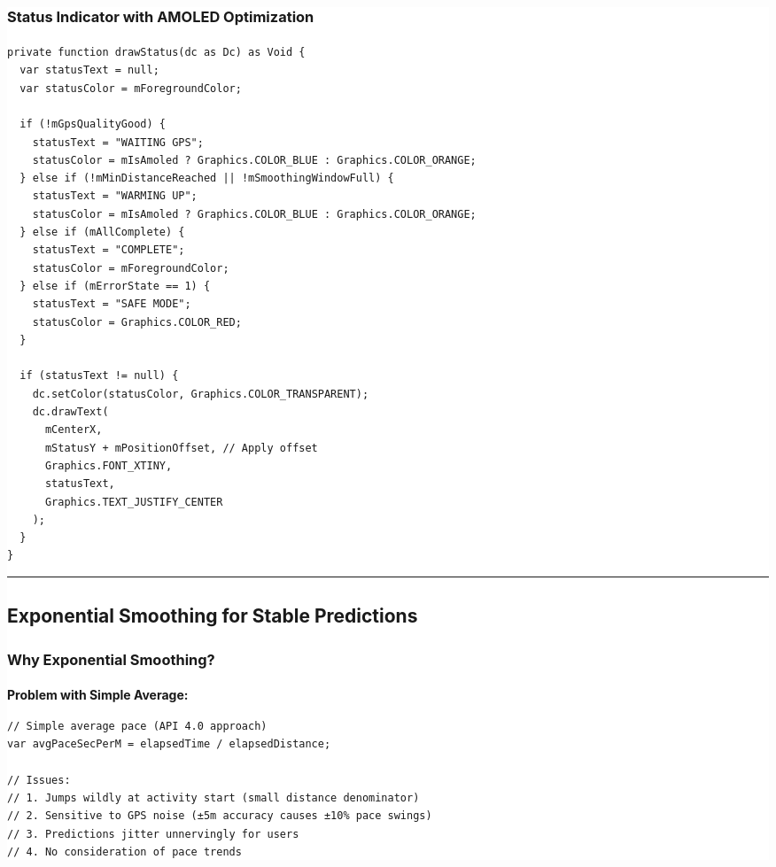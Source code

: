 ### Status Indicator with AMOLED Optimization

```monkeyc
private function drawStatus(dc as Dc) as Void {
  var statusText = null;
  var statusColor = mForegroundColor;

  if (!mGpsQualityGood) {
    statusText = "WAITING GPS";
    statusColor = mIsAmoled ? Graphics.COLOR_BLUE : Graphics.COLOR_ORANGE;
  } else if (!mMinDistanceReached || !mSmoothingWindowFull) {
    statusText = "WARMING UP";
    statusColor = mIsAmoled ? Graphics.COLOR_BLUE : Graphics.COLOR_ORANGE;
  } else if (mAllComplete) {
    statusText = "COMPLETE";
    statusColor = mForegroundColor;
  } else if (mErrorState == 1) {
    statusText = "SAFE MODE";
    statusColor = Graphics.COLOR_RED;
  }

  if (statusText != null) {
    dc.setColor(statusColor, Graphics.COLOR_TRANSPARENT);
    dc.drawText(
      mCenterX,
      mStatusY + mPositionOffset, // Apply offset
      Graphics.FONT_XTINY,
      statusText,
      Graphics.TEXT_JUSTIFY_CENTER
    );
  }
}
```

---

## Exponential Smoothing for Stable Predictions

### Why Exponential Smoothing?

**Problem with Simple Average:**

```monkeyc
// Simple average pace (API 4.0 approach)
var avgPaceSecPerM = elapsedTime / elapsedDistance;

// Issues:
// 1. Jumps wildly at activity start (small distance denominator)
// 2. Sensitive to GPS noise (±5m accuracy causes ±10% pace swings)
// 3. Predictions jitter unnervingly for users
// 4. No consideration of pace trends
```

